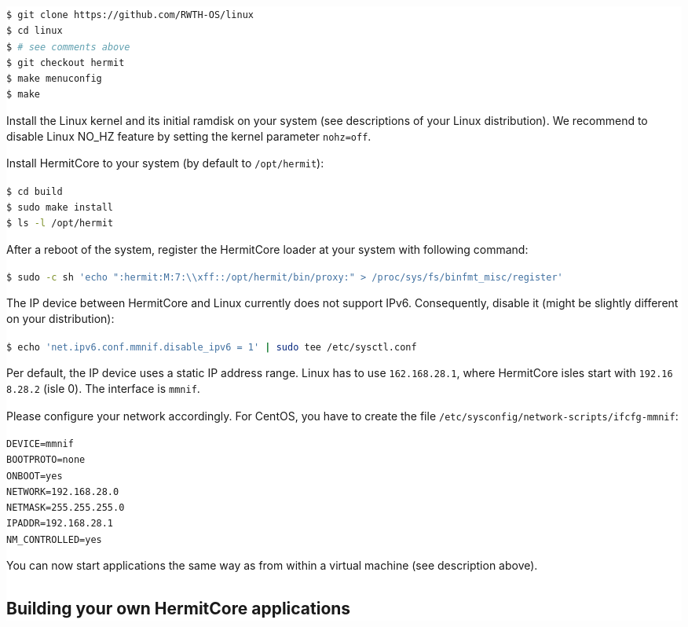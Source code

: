```bash
$ git clone https://github.com/RWTH-OS/linux
$ cd linux
$ # see comments above
$ git checkout hermit
$ make menuconfig
$ make
```

Install the Linux kernel and its initial ramdisk on your system (see
descriptions of your Linux distribution). We recommend to disable Linux NO_HZ
feature by setting the kernel parameter `nohz=off`.

Install HermitCore to your system (by default to `/opt/hermit`):

```bash
$ cd build
$ sudo make install
$ ls -l /opt/hermit
```

After a reboot of the system, register the HermitCore loader at your system with
following command:

```bash
$ sudo -c sh 'echo ":hermit:M:7:\\xff::/opt/hermit/bin/proxy:" > /proc/sys/fs/binfmt_misc/register'
```

The IP device between HermitCore and Linux currently does not support IPv6.
Consequently, disable it (might be slightly different on your distribution):

```bash
$ echo 'net.ipv6.conf.mmnif.disable_ipv6 = 1' | sudo tee /etc/sysctl.conf
```

Per default, the IP device uses a static IP address range. Linux has to use
`162.168.28.1`, where HermitCore isles start with `192.168.28.2` (isle 0). The
interface is `mmnif`.

Please configure your network accordingly. For CentOS, you have to create the
file `/etc/sysconfig/network-scripts/ifcfg-mmnif`:

```
DEVICE=mmnif
BOOTPROTO=none
ONBOOT=yes
NETWORK=192.168.28.0
NETMASK=255.255.255.0
IPADDR=192.168.28.1
NM_CONTROLLED=yes
```

You can now start applications the same way as from within a virtual machine
(see description above).


## Building your own HermitCore applications
